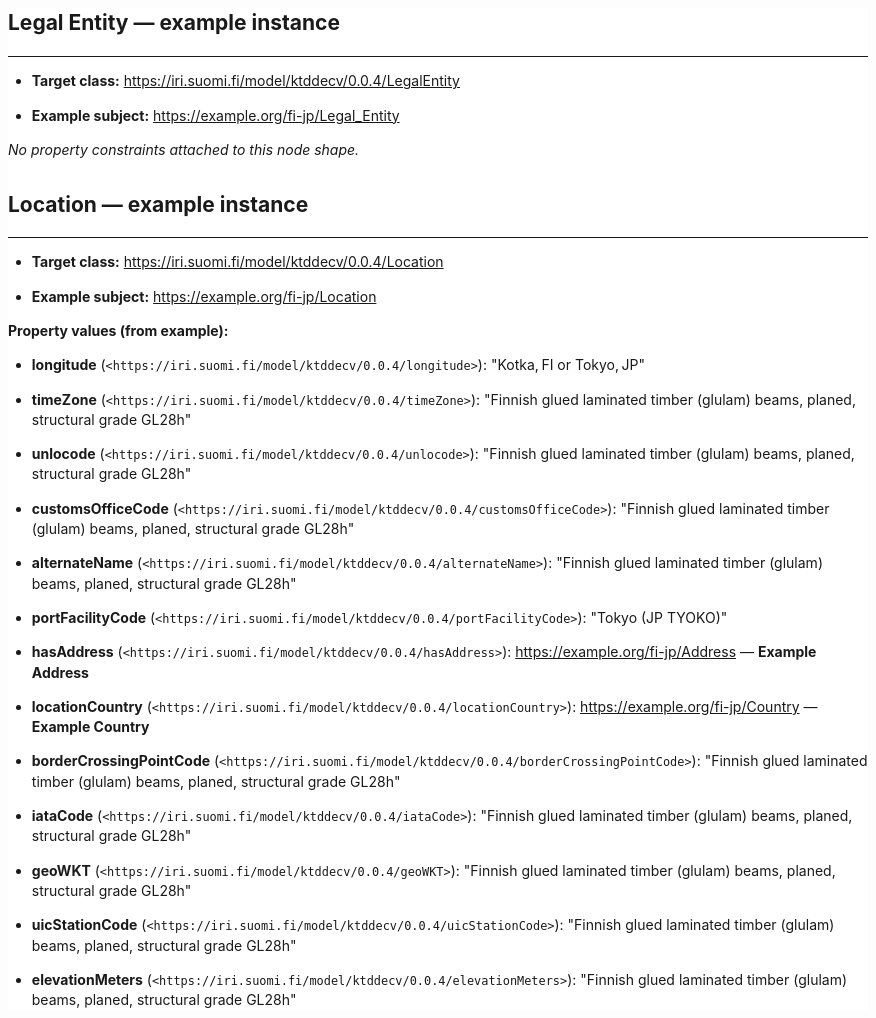 ## Legal Entity — example instance

---

- **Target class:** <https://iri.suomi.fi/model/ktddecv/0.0.4/LegalEntity>

- **Example subject:** <https://example.org/fi-jp/Legal_Entity>

_No property constraints attached to this node shape._





## Location — example instance

---

- **Target class:** <https://iri.suomi.fi/model/ktddecv/0.0.4/Location>

- **Example subject:** <https://example.org/fi-jp/Location>

**Property values (from example):**

- **longitude** (`<https://iri.suomi.fi/model/ktddecv/0.0.4/longitude>`): "Kotka, FI or Tokyo, JP"

- **timeZone** (`<https://iri.suomi.fi/model/ktddecv/0.0.4/timeZone>`): "Finnish glued laminated timber (glulam) beams, planed, structural grade GL28h"

- **unlocode** (`<https://iri.suomi.fi/model/ktddecv/0.0.4/unlocode>`): "Finnish glued laminated timber (glulam) beams, planed, structural grade GL28h"

- **customsOfficeCode** (`<https://iri.suomi.fi/model/ktddecv/0.0.4/customsOfficeCode>`): "Finnish glued laminated timber (glulam) beams, planed, structural grade GL28h"

- **alternateName** (`<https://iri.suomi.fi/model/ktddecv/0.0.4/alternateName>`): "Finnish glued laminated timber (glulam) beams, planed, structural grade GL28h"

- **portFacilityCode** (`<https://iri.suomi.fi/model/ktddecv/0.0.4/portFacilityCode>`): "Tokyo (JP TYOKO)"

- **hasAddress** (`<https://iri.suomi.fi/model/ktddecv/0.0.4/hasAddress>`): <https://example.org/fi-jp/Address> — **Example Address**

- **locationCountry** (`<https://iri.suomi.fi/model/ktddecv/0.0.4/locationCountry>`): <https://example.org/fi-jp/Country> — **Example Country**

- **borderCrossingPointCode** (`<https://iri.suomi.fi/model/ktddecv/0.0.4/borderCrossingPointCode>`): "Finnish glued laminated timber (glulam) beams, planed, structural grade GL28h"

- **iataCode** (`<https://iri.suomi.fi/model/ktddecv/0.0.4/iataCode>`): "Finnish glued laminated timber (glulam) beams, planed, structural grade GL28h"

- **geoWKT** (`<https://iri.suomi.fi/model/ktddecv/0.0.4/geoWKT>`): "Finnish glued laminated timber (glulam) beams, planed, structural grade GL28h"

- **uicStationCode** (`<https://iri.suomi.fi/model/ktddecv/0.0.4/uicStationCode>`): "Finnish glued laminated timber (glulam) beams, planed, structural grade GL28h"

- **elevationMeters** (`<https://iri.suomi.fi/model/ktddecv/0.0.4/elevationMeters>`): "Finnish glued laminated timber (glulam) beams, planed, structural grade GL28h"
